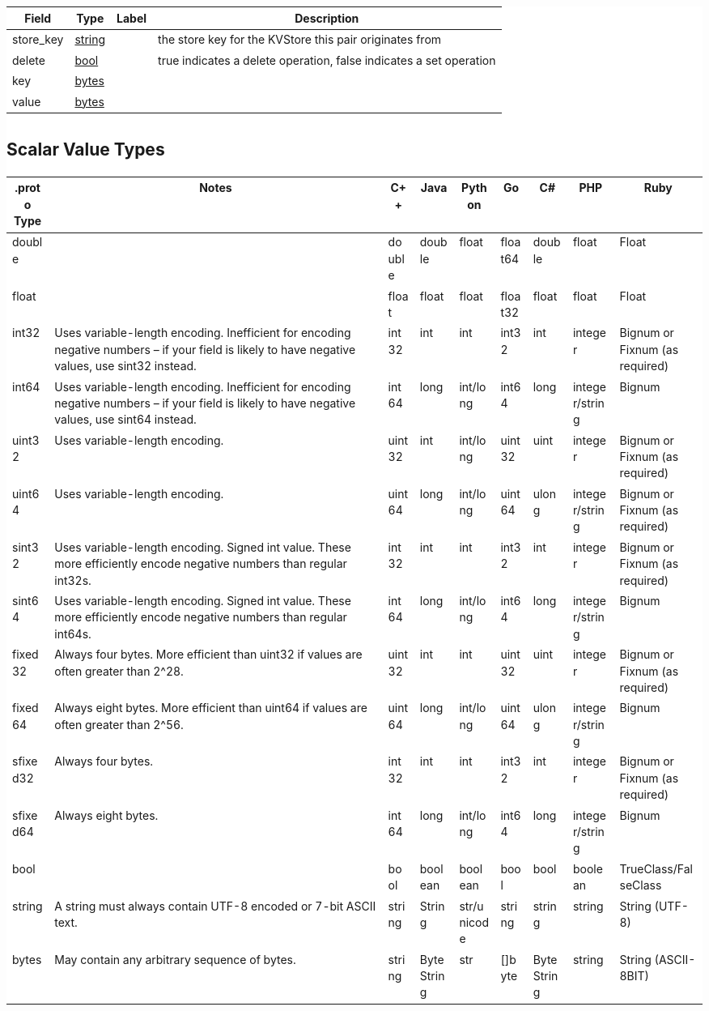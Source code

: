 
| Field | Type | Label | Description |
| ----- | ---- | ----- | ----------- |
| store_key | [string](#string) |  | the store key for the KVStore this pair originates from |
| delete | [bool](#bool) |  | true indicates a delete operation, false indicates a set operation |
| key | [bytes](#bytes) |  |  |
| value | [bytes](#bytes) |  |  |





 

 

 

 



## Scalar Value Types

| .proto Type | Notes | C++ | Java | Python | Go | C# | PHP | Ruby |
| ----------- | ----- | --- | ---- | ------ | -- | -- | --- | ---- |
| <a name="double" /> double |  | double | double | float | float64 | double | float | Float |
| <a name="float" /> float |  | float | float | float | float32 | float | float | Float |
| <a name="int32" /> int32 | Uses variable-length encoding. Inefficient for encoding negative numbers – if your field is likely to have negative values, use sint32 instead. | int32 | int | int | int32 | int | integer | Bignum or Fixnum (as required) |
| <a name="int64" /> int64 | Uses variable-length encoding. Inefficient for encoding negative numbers – if your field is likely to have negative values, use sint64 instead. | int64 | long | int/long | int64 | long | integer/string | Bignum |
| <a name="uint32" /> uint32 | Uses variable-length encoding. | uint32 | int | int/long | uint32 | uint | integer | Bignum or Fixnum (as required) |
| <a name="uint64" /> uint64 | Uses variable-length encoding. | uint64 | long | int/long | uint64 | ulong | integer/string | Bignum or Fixnum (as required) |
| <a name="sint32" /> sint32 | Uses variable-length encoding. Signed int value. These more efficiently encode negative numbers than regular int32s. | int32 | int | int | int32 | int | integer | Bignum or Fixnum (as required) |
| <a name="sint64" /> sint64 | Uses variable-length encoding. Signed int value. These more efficiently encode negative numbers than regular int64s. | int64 | long | int/long | int64 | long | integer/string | Bignum |
| <a name="fixed32" /> fixed32 | Always four bytes. More efficient than uint32 if values are often greater than 2^28. | uint32 | int | int | uint32 | uint | integer | Bignum or Fixnum (as required) |
| <a name="fixed64" /> fixed64 | Always eight bytes. More efficient than uint64 if values are often greater than 2^56. | uint64 | long | int/long | uint64 | ulong | integer/string | Bignum |
| <a name="sfixed32" /> sfixed32 | Always four bytes. | int32 | int | int | int32 | int | integer | Bignum or Fixnum (as required) |
| <a name="sfixed64" /> sfixed64 | Always eight bytes. | int64 | long | int/long | int64 | long | integer/string | Bignum |
| <a name="bool" /> bool |  | bool | boolean | boolean | bool | bool | boolean | TrueClass/FalseClass |
| <a name="string" /> string | A string must always contain UTF-8 encoded or 7-bit ASCII text. | string | String | str/unicode | string | string | string | String (UTF-8) |
| <a name="bytes" /> bytes | May contain any arbitrary sequence of bytes. | string | ByteString | str | []byte | ByteString | string | String (ASCII-8BIT) |

